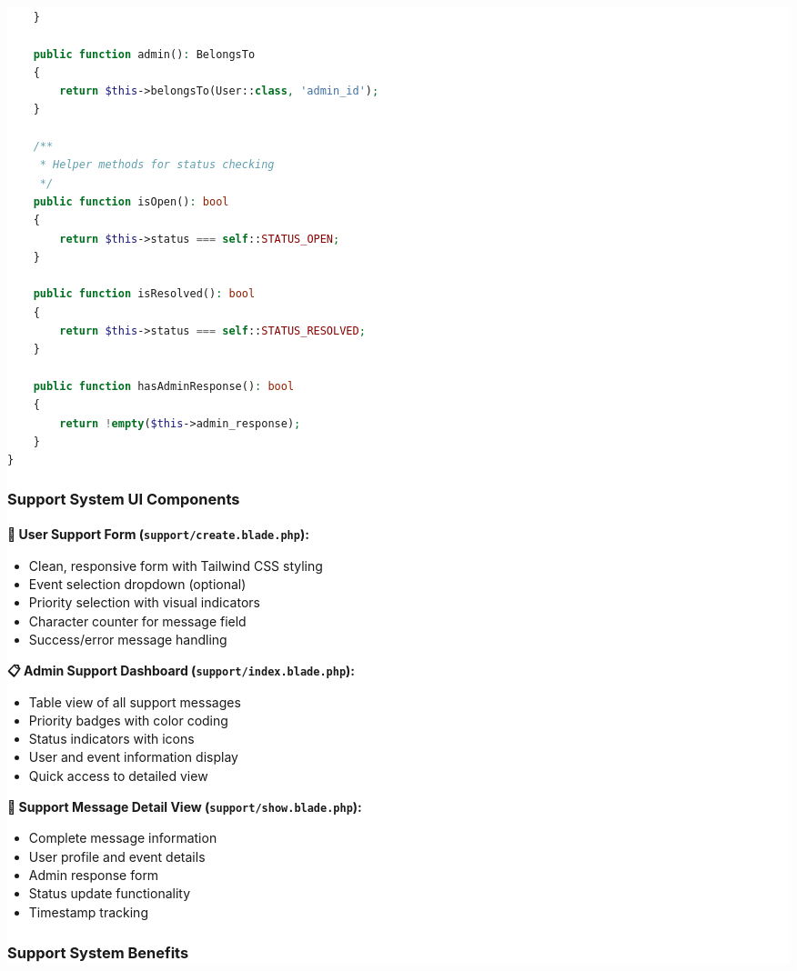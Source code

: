 ```php
    }

    public function admin(): BelongsTo
    {
        return $this->belongsTo(User::class, 'admin_id');
    }

    /**
     * Helper methods for status checking
     */
    public function isOpen(): bool
    {
        return $this->status === self::STATUS_OPEN;
    }

    public function isResolved(): bool
    {
        return $this->status === self::STATUS_RESOLVED;
    }

    public function hasAdminResponse(): bool
    {
        return !empty($this->admin_response);
    }
}
```

### Support System UI Components

**📝 User Support Form (`support/create.blade.php`):**
- Clean, responsive form with Tailwind CSS styling
- Event selection dropdown (optional)
- Priority selection with visual indicators
- Character counter for message field
- Success/error message handling

**📋 Admin Support Dashboard (`support/index.blade.php`):**
- Table view of all support messages
- Priority badges with color coding
- Status indicators with icons
- User and event information display
- Quick access to detailed view

**📄 Support Message Detail View (`support/show.blade.php`):**
- Complete message information
- User profile and event details
- Admin response form
- Status update functionality
- Timestamp tracking

### Support System Benefits

